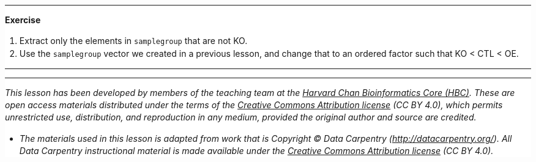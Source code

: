 ***
**Exercise**

1. Extract only the elements in `samplegroup` that are not KO.
2. Use the `samplegroup` vector we created in a previous lesson, and change that to an ordered factor such that KO < CTL < OE. 

***

---

*This lesson has been developed by members of the teaching team at the [Harvard Chan Bioinformatics Core (HBC)](http://bioinformatics.sph.harvard.edu/). These are open access materials distributed under the terms of the [Creative Commons Attribution license](https://creativecommons.org/licenses/by/4.0/) (CC BY 4.0), which permits unrestricted use, distribution, and reproduction in any medium, provided the original author and source are credited.*

* *The materials used in this lesson is adapted from work that is Copyright © Data Carpentry (http://datacarpentry.org/). 
All Data Carpentry instructional material is made available under the [Creative Commons Attribution license](https://creativecommons.org/licenses/by/4.0/) (CC BY 4.0).*
